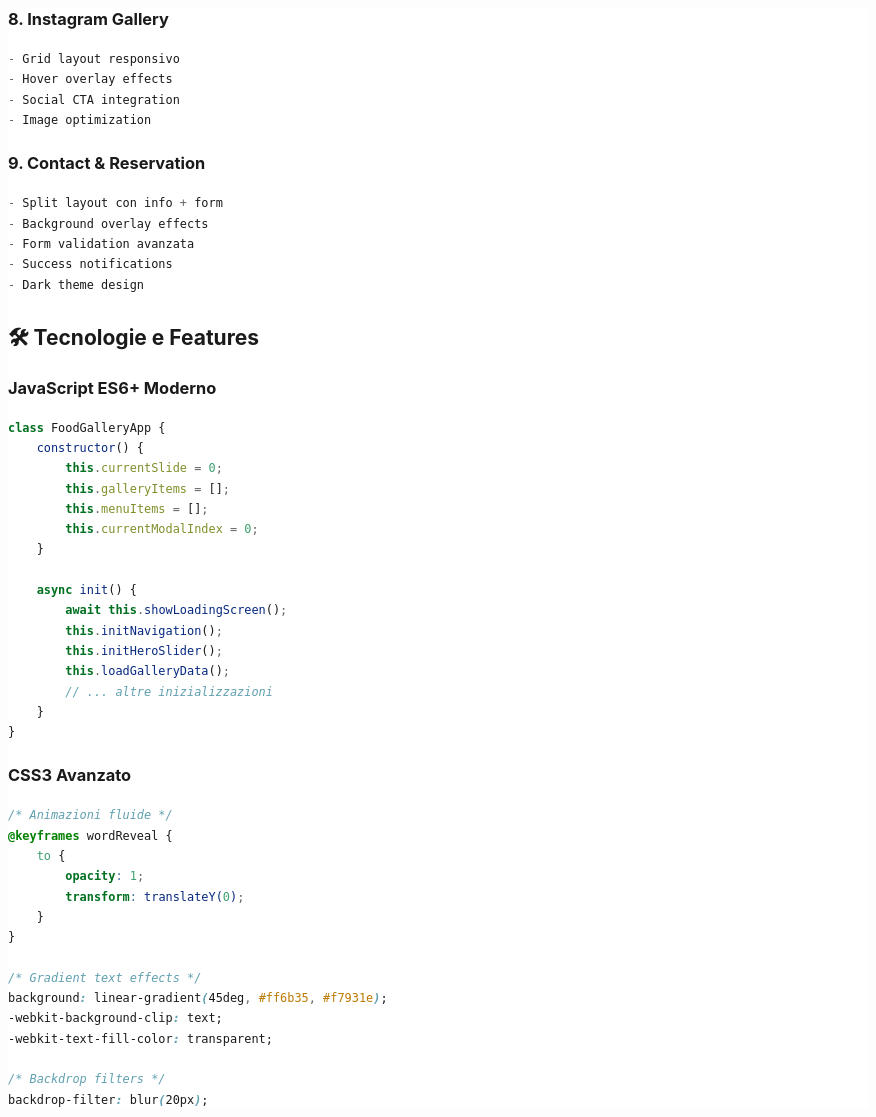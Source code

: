 ### 8. **Instagram Gallery**
```javascript
- Grid layout responsivo
- Hover overlay effects
- Social CTA integration
- Image optimization
```

### 9. **Contact & Reservation**
```javascript
- Split layout con info + form
- Background overlay effects
- Form validation avanzata
- Success notifications
- Dark theme design
```

## 🛠️ Tecnologie e Features

### **JavaScript ES6+ Moderno**
```javascript
class FoodGalleryApp {
    constructor() {
        this.currentSlide = 0;
        this.galleryItems = [];
        this.menuItems = [];
        this.currentModalIndex = 0;
    }
    
    async init() {
        await this.showLoadingScreen();
        this.initNavigation();
        this.initHeroSlider();
        this.loadGalleryData();
        // ... altre inizializzazioni
    }
}
```

### **CSS3 Avanzato**
```css
/* Animazioni fluide */
@keyframes wordReveal {
    to {
        opacity: 1;
        transform: translateY(0);
    }
}

/* Gradient text effects */
background: linear-gradient(45deg, #ff6b35, #f7931e);
-webkit-background-clip: text;
-webkit-text-fill-color: transparent;

/* Backdrop filters */
backdrop-filter: blur(20px);
```
